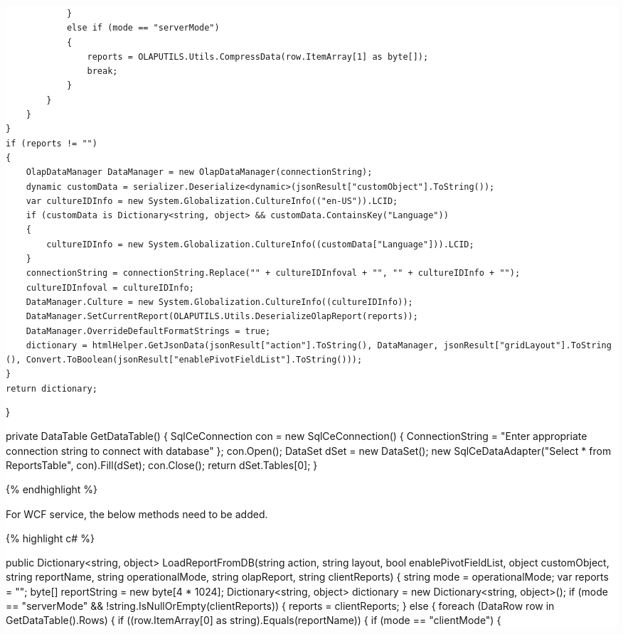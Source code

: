                 }
                else if (mode == "serverMode")
                {
                    reports = OLAPUTILS.Utils.CompressData(row.ItemArray[1] as byte[]);
                    break;
                }
            }
        }
    }
    if (reports != "")
    {
        OlapDataManager DataManager = new OlapDataManager(connectionString);
        dynamic customData = serializer.Deserialize<dynamic>(jsonResult["customObject"].ToString());
        var cultureIDInfo = new System.Globalization.CultureInfo(("en-US")).LCID;
        if (customData is Dictionary<string, object> && customData.ContainsKey("Language"))
        {
            cultureIDInfo = new System.Globalization.CultureInfo((customData["Language"])).LCID;
        }
        connectionString = connectionString.Replace("" + cultureIDInfoval + "", "" + cultureIDInfo + "");
        cultureIDInfoval = cultureIDInfo;
        DataManager.Culture = new System.Globalization.CultureInfo((cultureIDInfo));
        DataManager.SetCurrentReport(OLAPUTILS.Utils.DeserializeOlapReport(reports));
        DataManager.OverrideDefaultFormatStrings = true;
        dictionary = htmlHelper.GetJsonData(jsonResult["action"].ToString(), DataManager, jsonResult["gridLayout"].ToString(), Convert.ToBoolean(jsonResult["enablePivotFieldList"].ToString()));
    }
    return dictionary;
}

private DataTable GetDataTable()
{
    SqlCeConnection con = new SqlCeConnection() { ConnectionString = "Enter appropriate connection string to connect with database"  };
    con.Open();
    DataSet dSet = new DataSet();
    new SqlCeDataAdapter("Select * from ReportsTable", con).Fill(dSet);
    con.Close();
    return dSet.Tables[0];
}

{% endhighlight %}

For WCF service, the below methods need to be added.

{% highlight c# %}

public Dictionary<string, object> LoadReportFromDB(string action, string layout, bool enablePivotFieldList, object customObject, string reportName, string operationalMode, string olapReport, string clientReports)
{
    string mode = operationalMode;
    var reports = "";
    byte[] reportString = new byte[4 * 1024];
    Dictionary<string, object> dictionary = new Dictionary<string, object>();
    if (mode == "serverMode" && !string.IsNullOrEmpty(clientReports))
    {
        reports = clientReports;
    }
    else
    {
        foreach (DataRow row in GetDataTable().Rows)
        {
            if ((row.ItemArray[0] as string).Equals(reportName))
            {
                if (mode == "clientMode")
                {
